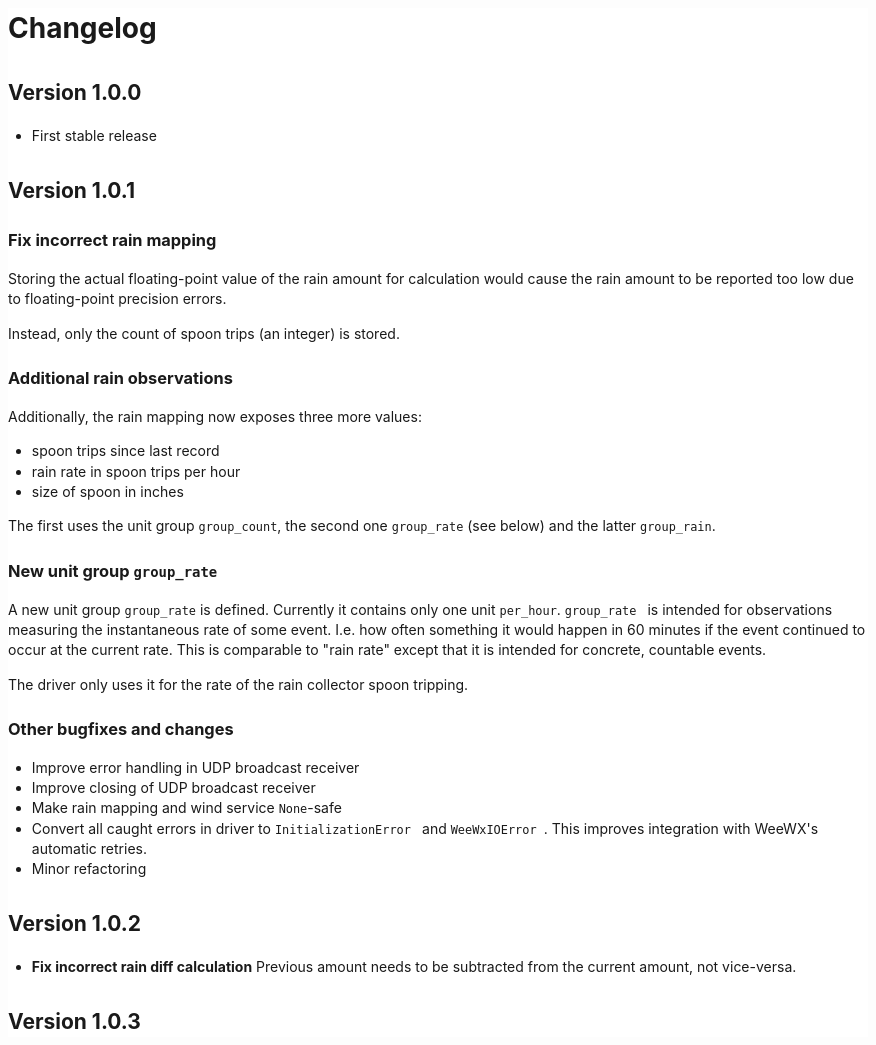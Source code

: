 # Changelog

## Version 1.0.0

- First stable release

## Version 1.0.1

### Fix incorrect rain mapping

Storing the actual floating-point value of the rain amount for calculation would cause the rain amount to be reported too low due to floating-point precision errors.

Instead, only the count of spoon trips (an integer) is stored.

### Additional rain observations

Additionally, the rain mapping now exposes three more values:
 - spoon trips since last record
 - rain rate in spoon trips per hour
 - size of spoon in inches

The first uses the unit group `group_count`, the second one `group_rate` (see below) and the latter `group_rain`.

### New unit group `group_rate`

A new unit group `group_rate` is defined. Currently it contains only one unit `per_hour`.
`group_rate ` is intended for observations measuring the instantaneous rate of some event. I.e. how often something it would happen in 60 minutes if the event continued to occur at the current rate. This is comparable to "rain rate" except that it is intended for concrete, countable events.

The driver only uses it for the rate of the rain collector spoon tripping.

### Other bugfixes and changes

- Improve error handling in UDP broadcast receiver
- Improve closing of UDP broadcast receiver
- Make rain mapping and wind service `None`-safe
- Convert all caught errors in driver to `InitializationError ` and `WeeWxIOError `. This improves integration with WeeWX's automatic retries.
- Minor refactoring

## Version 1.0.2

- **Fix incorrect rain diff calculation**
  Previous amount needs to be subtracted from the current amount, not
  vice-versa.

## Version 1.0.3
